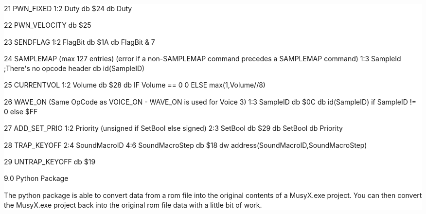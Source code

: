 21 PWN_FIXED
	1:2 Duty
	db $24
	db Duty

22 PWN_VELOCITY
	db $25

23 SENDFLAG
	1:2 FlagBit
	db $1A
	db FlagBit & 7

24 SAMPLEMAP
	(max 127 entries)
	(error if a non-SAMPLEMAP command precedes a SAMPLEMAP command)
	1:3 SampleId
	;There's no opcode header
	db id(SampleID)

25 CURRENTVOL
	1:2 Volume
	db $28
	db IF Volume == 0
	        0
	   ELSE
	        max(1,Volume//8)

26 WAVE_ON
	(Same OpCode as VOICE_ON - WAVE_ON is used for Voice 3)
	1:3 SampleID
	db $0C
	db id(SampleID) if SampleID != 0 else $FF

27 ADD_SET_PRIO
	1:2 Priority (unsigned if SetBool else signed)
	2:3 SetBool
	db $29
	db SetBool
	db Priority

28 TRAP_KEYOFF
	2:4 SoundMacroID
	4:6 SoundMacroStep
	db $18
	dw address(SoundMacroID,SoundMacroStep)
	
29 UNTRAP_KEYOFF
	db $19

9.0 Python Package

The python package is able to convert data from a rom file into the original contents of a MusyX.exe project. You can then convert the MusyX.exe project back into the original rom file data with a little bit of work.
